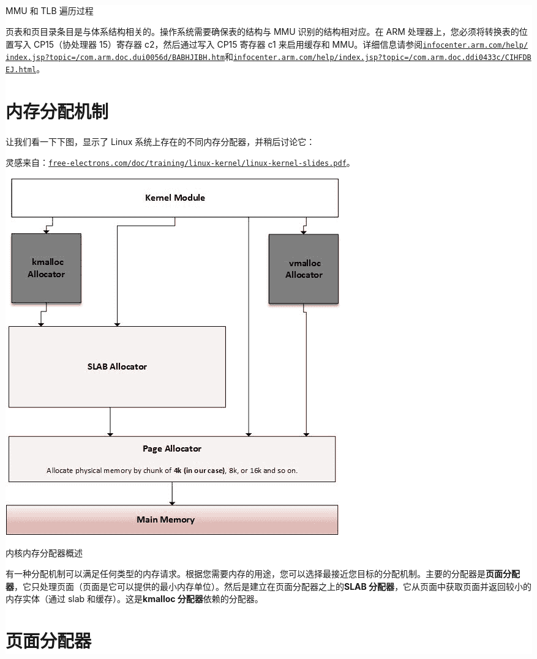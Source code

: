
MMU 和 TLB 遍历过程

页表和页目录条目是与体系结构相关的。操作系统需要确保表的结构与 MMU 识别的结构相对应。在 ARM 处理器上，您必须将转换表的位置写入 CP15（协处理器 15）寄存器 c2，然后通过写入 CP15 寄存器 c1 来启用缓存和 MMU。详细信息请参阅[`infocenter.arm.com/help/index.jsp?topic=/com.arm.doc.dui0056d/BABHJIBH.htm`](http://infocenter.arm.com/help/index.jsp?topic=/com.arm.doc.dui0056d/BABHJIBH.htm)和[`infocenter.arm.com/help/index.jsp?topic=/com.arm.doc.ddi0433c/CIHFDBEJ.html`](http://infocenter.arm.com/help/index.jsp?topic=/com.arm.doc.ddi0433c/CIHFDBEJ.html)。

# 内存分配机制

让我们看一下下图，显示了 Linux 系统上存在的不同内存分配器，并稍后讨论它：

灵感来自：[`free-electrons.com/doc/training/linux-kernel/linux-kernel-slides.pdf`](http://free-electrons.com/doc/training/linux-kernel/linux-kernel-slides.pdf)。

![](img/Image00026.jpg)

内核内存分配器概述

有一种分配机制可以满足任何类型的内存请求。根据您需要内存的用途，您可以选择最接近您目标的分配机制。主要的分配器是**页面分配器**，它只处理页面（页面是它可以提供的最小内存单位）。然后是建立在页面分配器之上的**SLAB 分配器**，它从页面中获取页面并返回较小的内存实体（通过 slab 和缓存）。这是**kmalloc 分配器**依赖的分配器。

# 页面分配器
